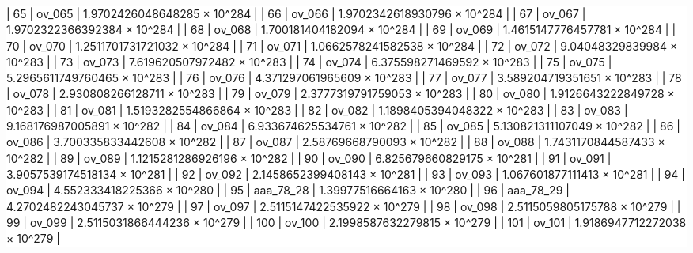 | 65 | ov_065 | 1.9702426048648285 × 10^284 |
| 66 | ov_066 | 1.9702342618930796 × 10^284 |
| 67 | ov_067 | 1.9702322366392384 × 10^284 |
| 68 | ov_068 | 1.700181404182094 × 10^284 |
| 69 | ov_069 | 1.4615147776457781 × 10^284 |
| 70 | ov_070 | 1.2511701731721032 × 10^284 |
| 71 | ov_071 | 1.0662578241582538 × 10^284 |
| 72 | ov_072 | 9.04048329839984 × 10^283 |
| 73 | ov_073 | 7.619620507972482 × 10^283 |
| 74 | ov_074 | 6.375598271469592 × 10^283 |
| 75 | ov_075 | 5.2965611749760465 × 10^283 |
| 76 | ov_076 | 4.371297061965609 × 10^283 |
| 77 | ov_077 | 3.589204719351651 × 10^283 |
| 78 | ov_078 | 2.930808266128711 × 10^283 |
| 79 | ov_079 | 2.3777319791759053 × 10^283 |
| 80 | ov_080 | 1.9126643222849728 × 10^283 |
| 81 | ov_081 | 1.5193282554866864 × 10^283 |
| 82 | ov_082 | 1.1898405394048322 × 10^283 |
| 83 | ov_083 | 9.168176987005891 × 10^282 |
| 84 | ov_084 | 6.933674625534761 × 10^282 |
| 85 | ov_085 | 5.130821311107049 × 10^282 |
| 86 | ov_086 | 3.700335833442608 × 10^282 |
| 87 | ov_087 | 2.58769668790093 × 10^282 |
| 88 | ov_088 | 1.7431170844587433 × 10^282 |
| 89 | ov_089 | 1.1215281286926196 × 10^282 |
| 90 | ov_090 | 6.825679660829175 × 10^281 |
| 91 | ov_091 | 3.9057539174518134 × 10^281 |
| 92 | ov_092 | 2.1458652399408143 × 10^281 |
| 93 | ov_093 | 1.067601877111413 × 10^281 |
| 94 | ov_094 | 4.552333418225366 × 10^280 |
| 95 | aaa_78_28 | 1.39977516664163 × 10^280 |
| 96 | aaa_78_29 | 4.2702482243045737 × 10^279 |
| 97 | ov_097 | 2.5115147422535922 × 10^279 |
| 98 | ov_098 | 2.5115059805175788 × 10^279 |
| 99 | ov_099 | 2.5115031866444236 × 10^279 |
| 100 | ov_100 | 2.1998587632279815 × 10^279 |
| 101 | ov_101 | 1.9186947712272038 × 10^279 |
